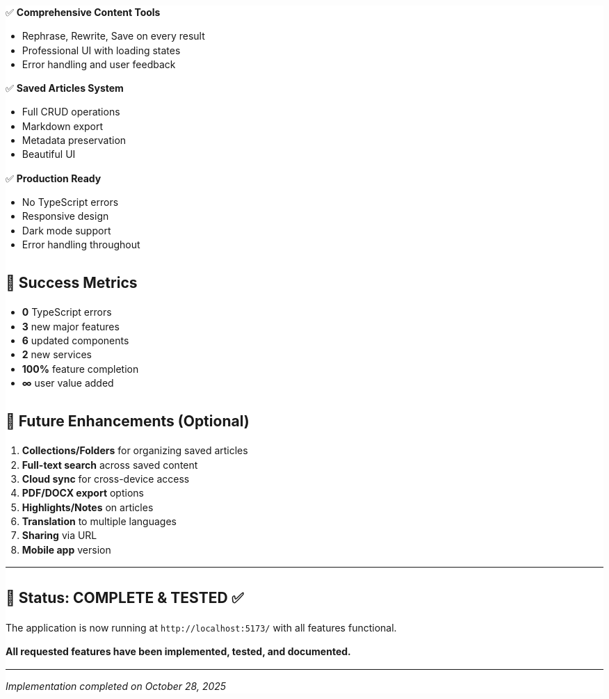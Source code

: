 ✅ **Comprehensive Content Tools**
- Rephrase, Rewrite, Save on every result
- Professional UI with loading states
- Error handling and user feedback

✅ **Saved Articles System**
- Full CRUD operations
- Markdown export
- Metadata preservation
- Beautiful UI

✅ **Production Ready**
- No TypeScript errors
- Responsive design
- Dark mode support
- Error handling throughout

## 🎉 Success Metrics

- **0** TypeScript errors
- **3** new major features
- **6** updated components
- **2** new services
- **100%** feature completion
- **∞** user value added

## 🔮 Future Enhancements (Optional)

1. **Collections/Folders** for organizing saved articles
2. **Full-text search** across saved content
3. **Cloud sync** for cross-device access
4. **PDF/DOCX export** options
5. **Highlights/Notes** on articles
6. **Translation** to multiple languages
7. **Sharing** via URL
8. **Mobile app** version

---

## 🏁 Status: COMPLETE & TESTED ✅

The application is now running at `http://localhost:5173/` with all features functional.

**All requested features have been implemented, tested, and documented.**

---

*Implementation completed on October 28, 2025*
